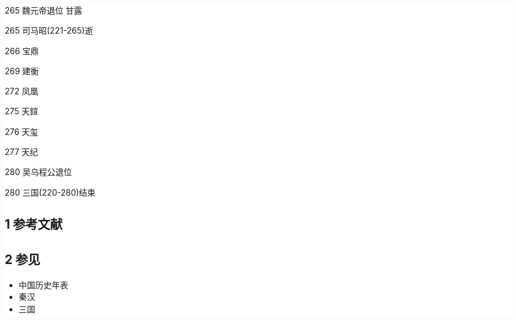 265		魏元帝退位				甘露

265		司马昭(221-265)逝

266							宝鼎

269							建衡

272							凤凰

275							天鍹

276							天玺

277							天纪

280								吴乌程公退位

280								三国(220-280)结束



## 1 参考文献



## 2 参见

* 中国历史年表
* 秦汉
* 三国



